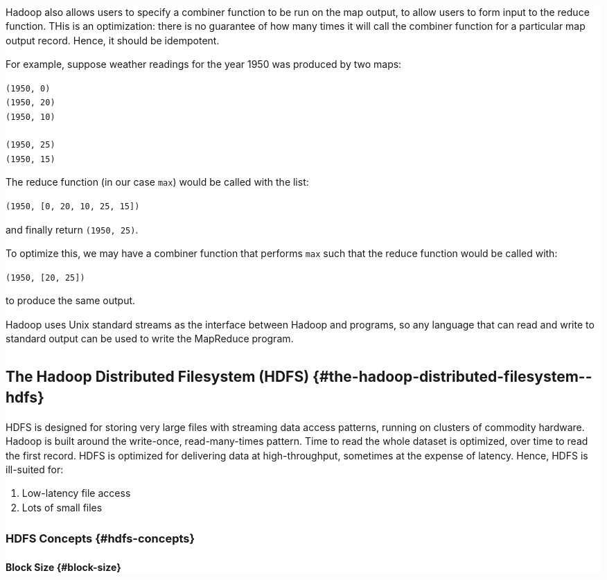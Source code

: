 Hadoop also allows users to specify a combiner function to be run on
the map output, to allow users to form input to the reduce function.
THis is an optimization: there is no guarantee of how many times it
will call the combiner function for a particular map output record.
Hence, it should be idempotent.

For example, suppose weather readings for the year 1950 was produced
by two maps:

```text
(1950, 0)
(1950, 20)
(1950, 10)

(1950, 25)
(1950, 15)
```

The reduce function (in our case `max`) would be called with the list:

```text
(1950, [0, 20, 10, 25, 15])
```

and finally return `(1950, 25)`.

To optimize this, we may have a combiner function that performs `max`
such that the reduce function would be called with:

```text
(1950, [20, 25])
```

to produce the same output.

Hadoop uses Unix standard streams as the interface between Hadoop and
programs, so any language that can read and write to standard output
can be used to write the MapReduce program.


## The Hadoop Distributed Filesystem (HDFS) {#the-hadoop-distributed-filesystem--hdfs}

HDFS is designed for storing very large files with streaming data
access patterns, running on clusters of commodity hardware. Hadoop is
built around the write-once, read-many-times pattern. Time to read the
whole dataset is optimized, over time to read the first record. HDFS
is optimized for delivering data at high-throughput, sometimes at the
expense of latency. Hence, HDFS is ill-suited for:

1.  Low-latency file access
2.  Lots of small files


### HDFS Concepts {#hdfs-concepts}


#### Block Size {#block-size}
